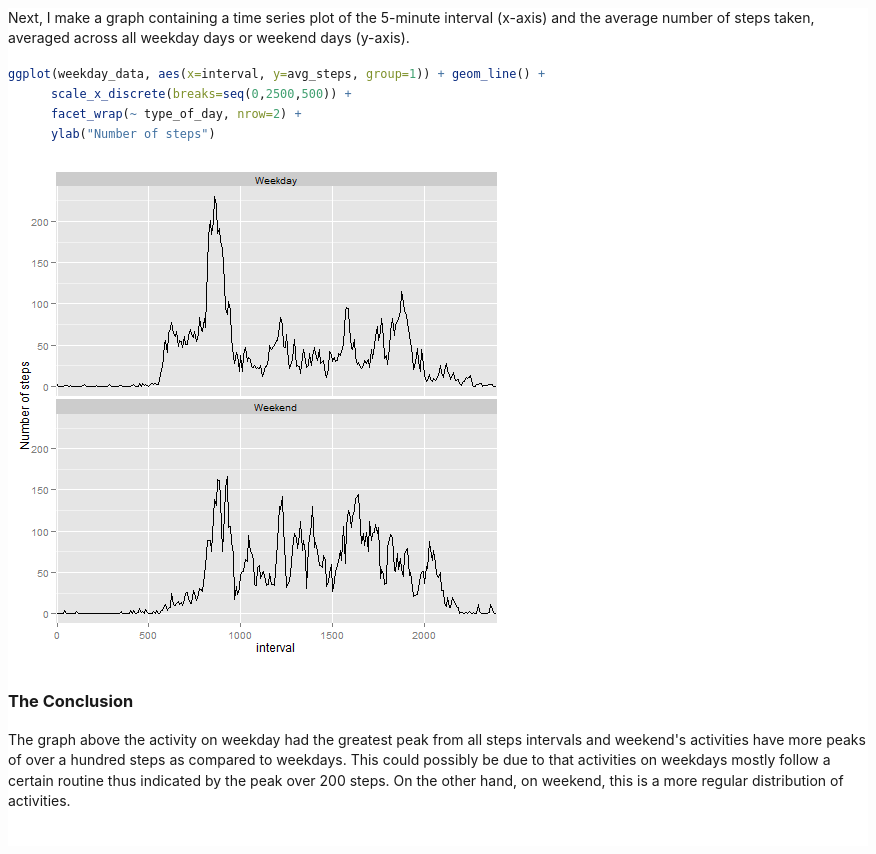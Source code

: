 Next, I make a graph containing a time series plot of the 5-minute interval (x-axis) and the average number of steps taken, averaged across all weekday days or weekend days (y-axis).


```r
ggplot(weekday_data, aes(x=interval, y=avg_steps, group=1)) + geom_line() + 
      scale_x_discrete(breaks=seq(0,2500,500)) + 
      facet_wrap(~ type_of_day, nrow=2) + 
      ylab("Number of steps")
```

![plot of chunk unnamed-chunk-15](figure/unnamed-chunk-15-1.png) 

### The Conclusion

The graph above the activity on weekday had the greatest peak from all steps intervals and weekend's activities have more peaks of over a hundred steps as compared to weekdays. This could possibly be due to that activities on weekdays mostly follow a certain routine thus indicated by the peak over 200 steps. On the other hand, on weekend, this is a more regular distribution of activities.

<br>
